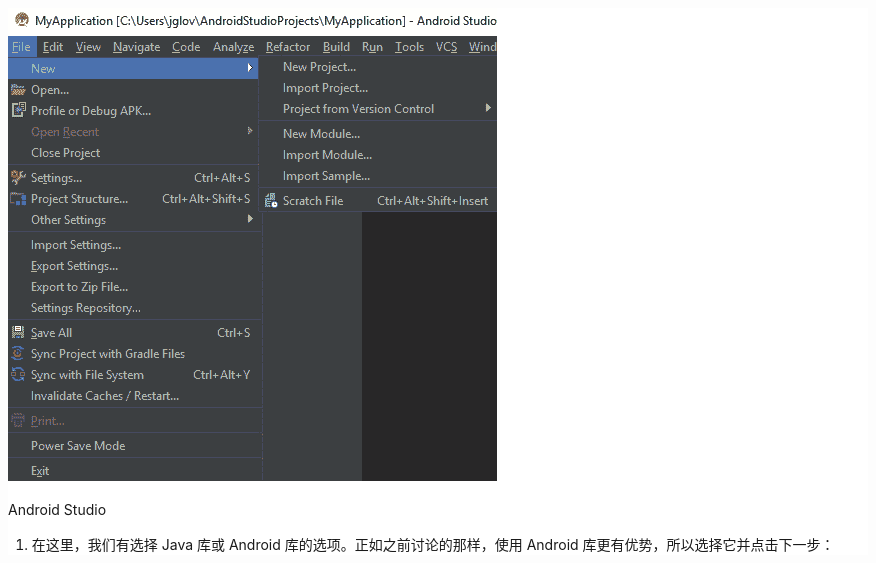 ![图片](img/03dda026-b9fa-43d8-b119-3674436d52b6.png)

Android Studio

1.  在这里，我们有选择 Java 库或 Android 库的选项。正如之前讨论的那样，使用 Android 库更有优势，所以选择它并点击下一步：
